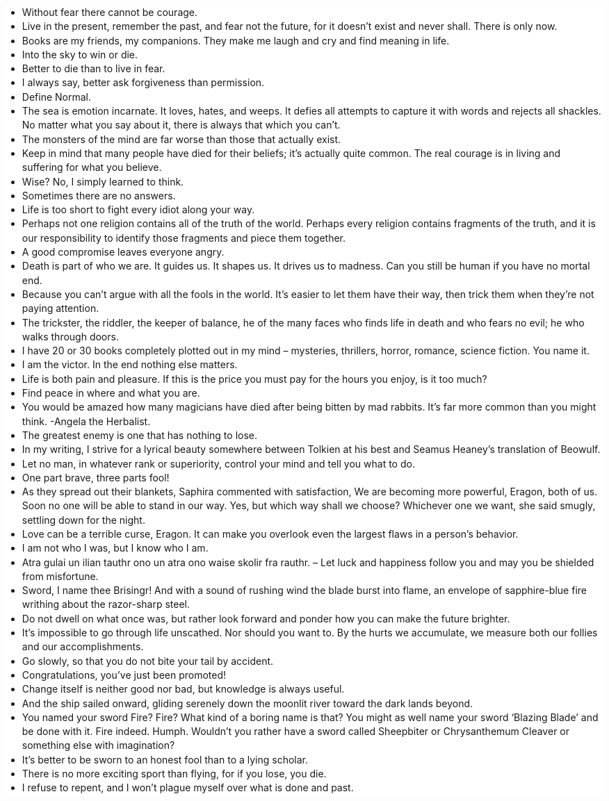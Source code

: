  - Without fear there cannot be courage.
 - Live in the present, remember the past, and fear not the future, for it doesn’t exist and never shall. There is only now.
 - Books are my friends, my companions. They make me laugh and cry and find meaning in life.
 - Into the sky to win or die.
 - Better to die than to live in fear.
 - I always say, better ask forgiveness than permission.
 - Define Normal.
 - The sea is emotion incarnate. It loves, hates, and weeps. It defies all attempts to capture it with words and rejects all shackles. No matter what you say about it, there is always that which you can’t.
 - The monsters of the mind are far worse than those that actually exist.
 - Keep in mind that many people have died for their beliefs; it’s actually quite common. The real courage is in living and suffering for what you believe.
 - Wise? No, I simply learned to think.
 - Sometimes there are no answers.
 - Life is too short to fight every idiot along your way.
 - Perhaps not one religion contains all of the truth of the world. Perhaps every religion contains fragments of the truth, and it is our responsibility to identify those fragments and piece them together.
 - A good compromise leaves everyone angry.
 - Death is part of who we are. It guides us. It shapes us. It drives us to madness. Can you still be human if you have no mortal end.
 - Because you can’t argue with all the fools in the world. It’s easier to let them have their way, then trick them when they’re not paying attention.
 - The trickster, the riddler, the keeper of balance, he of the many faces who finds life in death and who fears no evil; he who walks through doors.
 - I have 20 or 30 books completely plotted out in my mind – mysteries, thrillers, horror, romance, science fiction. You name it.
 - I am the victor. In the end nothing else matters.
 - Life is both pain and pleasure. If this is the price you must pay for the hours you enjoy, is it too much?
 - Find peace in where and what you are.
 - You would be amazed how many magicians have died after being bitten by mad rabbits. It’s far more common than you might think. -Angela the Herbalist.
 - The greatest enemy is one that has nothing to lose.
 - In my writing, I strive for a lyrical beauty somewhere between Tolkien at his best and Seamus Heaney’s translation of Beowulf.
 - Let no man, in whatever rank or superiority, control your mind and tell you what to do.
 - One part brave, three parts fool!
 - As they spread out their blankets, Saphira commented with satisfaction, We are becoming more powerful, Eragon, both of us. Soon no one will be able to stand in our way. Yes, but which way shall we choose? Whichever one we want, she said smugly, settling down for the night.
 - Love can be a terrible curse, Eragon. It can make you overlook even the largest flaws in a person’s behavior.
 - I am not who I was, but I know who I am.
 - Atra gulai un ilian tauthr ono un atra ono waise skolir fra rauthr. – Let luck and happiness follow you and may you be shielded from misfortune.
 - Sword, I name thee Brisingr! And with a sound of rushing wind the blade burst into flame, an envelope of sapphire-blue fire writhing about the razor-sharp steel.
 - Do not dwell on what once was, but rather look forward and ponder how you can make the future brighter.
 - It’s impossible to go through life unscathed. Nor should you want to. By the hurts we accumulate, we measure both our follies and our accomplishments.
 - Go slowly, so that you do not bite your tail by accident.
 - Congratulations, you’ve just been promoted!
 - Change itself is neither good nor bad, but knowledge is always useful.
 - And the ship sailed onward, gliding serenely down the moonlit river toward the dark lands beyond.
 - You named your sword Fire? Fire? What kind of a boring name is that? You might as well name your sword ‘Blazing Blade’ and be done with it. Fire indeed. Humph. Wouldn’t you rather have a sword called Sheepbiter or Chrysanthemum Cleaver or something else with imagination?
 - It’s better to be sworn to an honest fool than to a lying scholar.
 - There is no more exciting sport than flying, for if you lose, you die.
 - I refuse to repent, and I won’t plague myself over what is done and past.